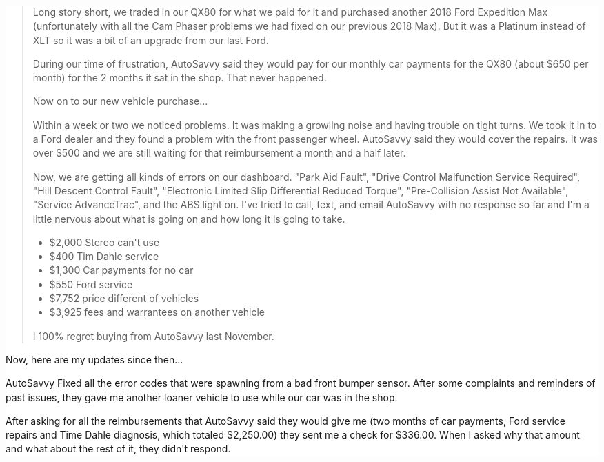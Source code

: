 >
> Long story short, we traded in our QX80 for what we paid for it and purchased
> another 2018 Ford Expedition Max (unfortunately with all the Cam Phaser
> problems we had fixed on our previous 2018 Max). But it was a Platinum instead
> of XLT so it was a bit of an upgrade from our last Ford.
>
> During our time of frustration, AutoSavvy said they would pay for our monthly
> car payments for the QX80 (about $650 per month) for the 2 months it sat in
> the shop. That never happened.
>
> Now on to our new vehicle purchase...
>
> Within a week or two we noticed problems. It was making a growling noise and
> having trouble on tight turns. We took it in to a Ford dealer and they found a
> problem with the front passenger wheel. AutoSavvy said they would cover the
> repairs. It was over $500 and we are still waiting for that reimbursement a
> month and a half later.
>
> Now, we are getting all kinds of errors on our dashboard. "Park Aid Fault",
> "Drive Control Malfunction Service Required", "Hill Descent Control Fault",
> "Electronic Limited Slip Differential Reduced Torque", "Pre-Collision Assist
> Not Available", "Service AdvanceTrac", and the ABS light on. I've tried to
> call, text, and email AutoSavvy with no response so far and I'm a little
> nervous about what is going on and how long it is going to take.
>
> - $2,000 Stereo can't use
> - $400 Tim Dahle service
> - $1,300 Car payments for no car
> - $550 Ford service
> - $7,752 price different of vehicles
> - $3,925 fees and warrantees on another vehicle
>
> I 100% regret buying from AutoSavvy last November.

Now, here are my updates since then...

AutoSavvy Fixed all the error codes that were spawning from a bad front bumper
sensor. After some complaints and reminders of past issues, they gave me another
loaner vehicle to use while our car was in the shop.

After asking for all the reimbursements that AutoSavvy said they would give me
(two months of car payments, Ford service repairs and Time Dahle diagnosis,
which totaled $2,250.00) they sent me a check for $336.00. When I asked why that
amount and what about the rest of it, they didn't respond.
